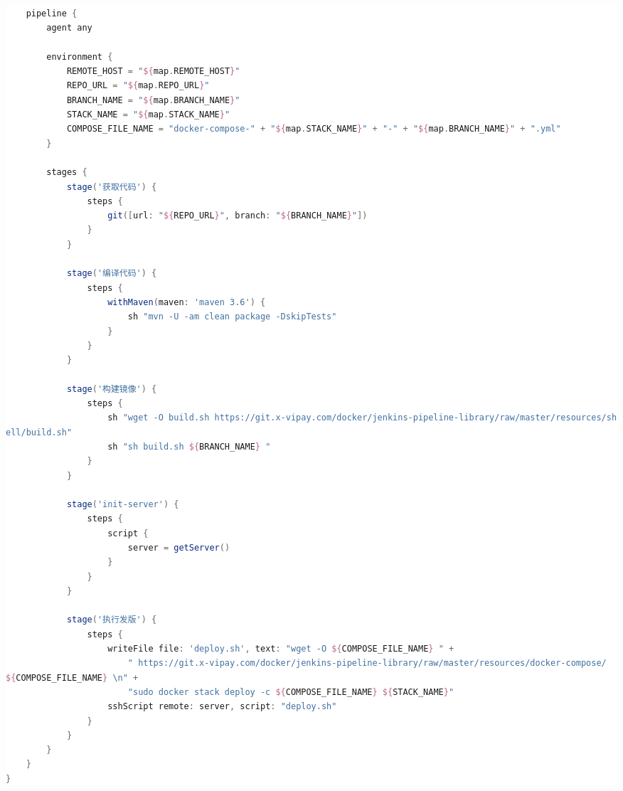 ```groovy
    pipeline {
        agent any

        environment {
            REMOTE_HOST = "${map.REMOTE_HOST}"
            REPO_URL = "${map.REPO_URL}"
            BRANCH_NAME = "${map.BRANCH_NAME}"
            STACK_NAME = "${map.STACK_NAME}"
            COMPOSE_FILE_NAME = "docker-compose-" + "${map.STACK_NAME}" + "-" + "${map.BRANCH_NAME}" + ".yml"
        }

        stages {
            stage('获取代码') {
                steps {
                    git([url: "${REPO_URL}", branch: "${BRANCH_NAME}"])
                }
            }

            stage('编译代码') {
                steps {
                    withMaven(maven: 'maven 3.6') {
                        sh "mvn -U -am clean package -DskipTests"
                    }
                }
            }

            stage('构建镜像') {
                steps {
                    sh "wget -O build.sh https://git.x-vipay.com/docker/jenkins-pipeline-library/raw/master/resources/shell/build.sh"
                    sh "sh build.sh ${BRANCH_NAME} "
                }
            }

            stage('init-server') {
                steps {
                    script {
                        server = getServer()
                    }
                }
            }

            stage('执行发版') {
                steps {
                    writeFile file: 'deploy.sh', text: "wget -O ${COMPOSE_FILE_NAME} " +
                        " https://git.x-vipay.com/docker/jenkins-pipeline-library/raw/master/resources/docker-compose/${COMPOSE_FILE_NAME} \n" +
                        "sudo docker stack deploy -c ${COMPOSE_FILE_NAME} ${STACK_NAME}"
                    sshScript remote: server, script: "deploy.sh"
                }
            }
        }
    }
}
```
